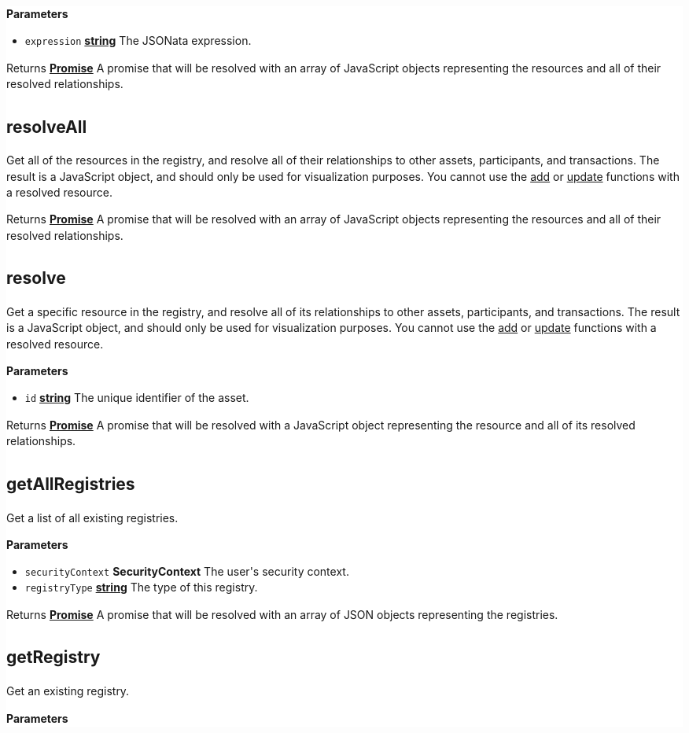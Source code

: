 **Parameters**

-   `expression` **[string](https://developer.mozilla.org/en-US/docs/Web/JavaScript/Reference/Global_Objects/String)** The JSONata expression.

Returns **[Promise](https://developer.mozilla.org/en-US/docs/Web/JavaScript/Reference/Global_Objects/Promise)** A promise that will be resolved with an array of JavaScript
objects representing the resources and all of their resolved relationships.

## resolveAll

Get all of the resources in the registry, and resolve all of their relationships
to other assets, participants, and transactions. The result is a JavaScript
object, and should only be used for visualization purposes. You cannot use
the [add](add) or [update](update) functions with a resolved resource.

Returns **[Promise](https://developer.mozilla.org/en-US/docs/Web/JavaScript/Reference/Global_Objects/Promise)** A promise that will be resolved with an array of JavaScript
objects representing the resources and all of their resolved relationships.

## resolve

Get a specific resource in the registry, and resolve all of its relationships
to other assets, participants, and transactions. The result is a JavaScript
object, and should only be used for visualization purposes. You cannot use
the [add](add) or [update](update) functions with a resolved resource.

**Parameters**

-   `id` **[string](https://developer.mozilla.org/en-US/docs/Web/JavaScript/Reference/Global_Objects/String)** The unique identifier of the asset.

Returns **[Promise](https://developer.mozilla.org/en-US/docs/Web/JavaScript/Reference/Global_Objects/Promise)** A promise that will be resolved with a JavaScript object
representing the resource and all of its resolved relationships.

## getAllRegistries

Get a list of all existing registries.

**Parameters**

-   `securityContext` **SecurityContext** The user's security context.
-   `registryType` **[string](https://developer.mozilla.org/en-US/docs/Web/JavaScript/Reference/Global_Objects/String)** The type of this registry.

Returns **[Promise](https://developer.mozilla.org/en-US/docs/Web/JavaScript/Reference/Global_Objects/Promise)** A promise that will be resolved with an array of JSON
objects representing the registries.

## getRegistry

Get an existing registry.

**Parameters**

